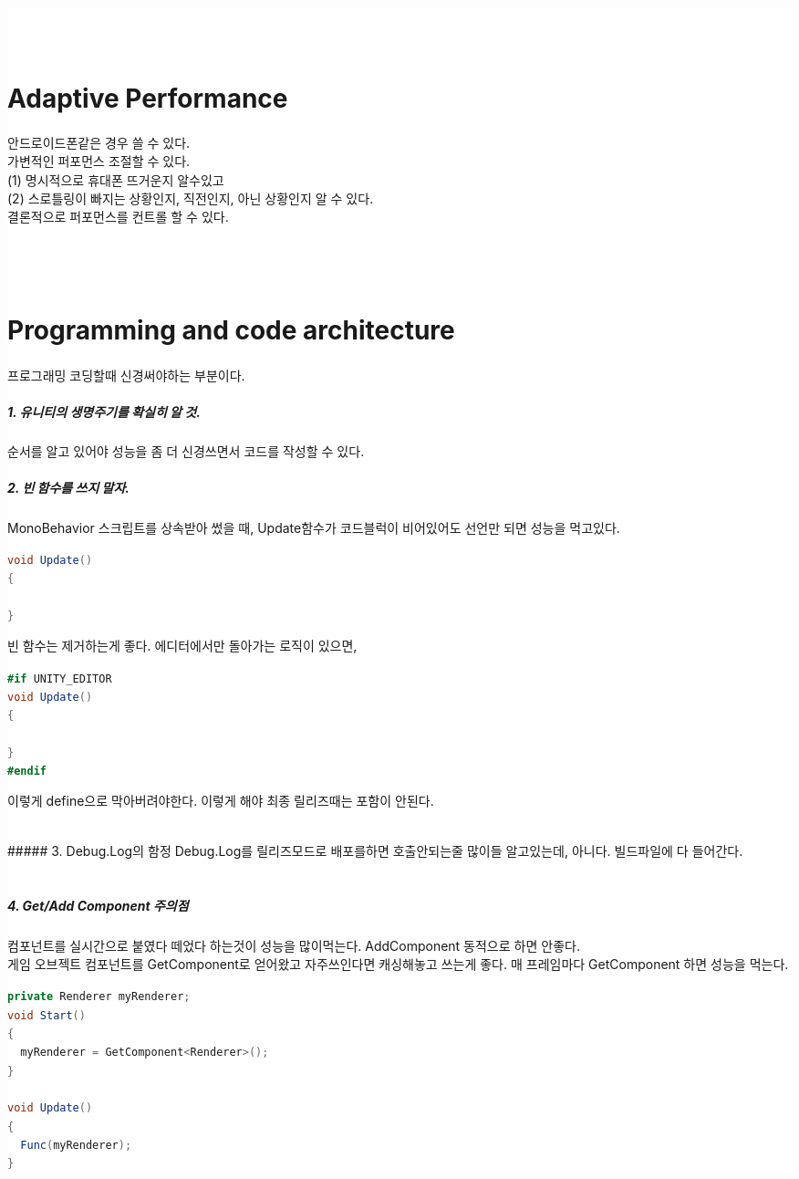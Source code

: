<br/><br/>
# Adaptive Performance
안드로이드폰같은 경우 쓸 수 있다.<br/>
가변적인 퍼포먼스 조절할 수 있다.<br/>
(1) 명시적으로 휴대폰 뜨거운지 알수있고<br/>
(2) 스로틀링이 빠지는 상황인지, 직전인지, 아닌 상황인지 알 수 있다.<br/>
결론적으로 퍼포먼스를 컨트롤 할 수 있다.<br/>



<br/><br/>
# Programming and code architecture
프로그래밍 코딩할때 신경써야하는 부분이다.

##### 1. 유니티의 생명주기를 확실히 알 것.
순서를 알고 있어야 성능을 좀 더 신경쓰면서 코드를 작성할 수 있다.<br/>



##### 2. 빈 함수를 쓰지 말자.
MonoBehavior 스크립트를 상속받아 썼을 때, Update함수가 코드블럭이 비어있어도 선언만 되면 성능을 먹고있다. <br/>
```cs
void Update()
{

}
```
빈 함수는 제거하는게 좋다. 에디터에서만 돌아가는 로직이 있으면, <br/>
```cs
#if UNITY_EDITOR
void Update()
{
  
}
#endif
```
이렇게 define으로 막아버려야한다. 이렇게 해야 최종 릴리즈때는 포함이 안된다.<br/>

<br/>
##### 3. Debug.Log의 함정
Debug.Log를 릴리즈모드로 배포를하면 호출안되는줄 많이들 알고있는데, 아니다. 빌드파일에 다 들어간다.<br/>
<br/>

##### 4. Get/Add Component 주의점
컴포넌트를 실시간으로 붙였다 떼었다 하는것이 성능을 많이먹는다. AddComponent 동적으로 하면 안좋다.<br/>
게임 오브젝트 컴포넌트를 GetComponent로 얻어왔고 자주쓰인다면 캐싱해놓고 쓰는게 좋다. 매 프레임마다 GetComponent 하면 성능을 먹는다.<br/>

```cs
private Renderer myRenderer;
void Start()
{
  myRenderer = GetComponent<Renderer>();
}

void Update()
{
  Func(myRenderer);
}
```
